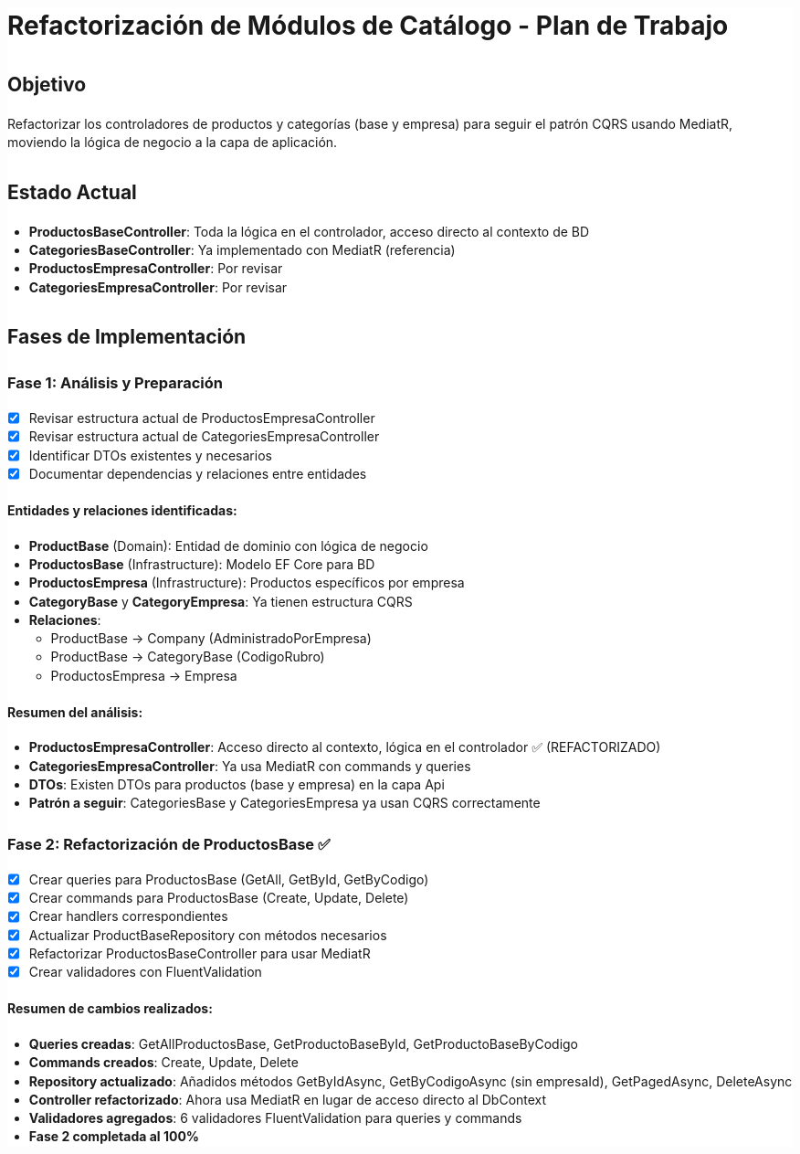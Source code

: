 # Refactorización de Módulos de Catálogo - Plan de Trabajo

## Objetivo
Refactorizar los controladores de productos y categorías (base y empresa) para seguir el patrón CQRS usando MediatR, moviendo la lógica de negocio a la capa de aplicación.

## Estado Actual
- **ProductosBaseController**: Toda la lógica en el controlador, acceso directo al contexto de BD
- **CategoriesBaseController**: Ya implementado con MediatR (referencia)
- **ProductosEmpresaController**: Por revisar
- **CategoriesEmpresaController**: Por revisar

## Fases de Implementación

### Fase 1: Análisis y Preparación
- [x] Revisar estructura actual de ProductosEmpresaController
- [x] Revisar estructura actual de CategoriesEmpresaController
- [x] Identificar DTOs existentes y necesarios
- [x] Documentar dependencias y relaciones entre entidades

#### Entidades y relaciones identificadas:
- **ProductBase** (Domain): Entidad de dominio con lógica de negocio
- **ProductosBase** (Infrastructure): Modelo EF Core para BD
- **ProductosEmpresa** (Infrastructure): Productos específicos por empresa
- **CategoryBase** y **CategoryEmpresa**: Ya tienen estructura CQRS
- **Relaciones**: 
  - ProductBase -> Company (AdministradoPorEmpresa)
  - ProductBase -> CategoryBase (CodigoRubro)
  - ProductosEmpresa -> Empresa

#### Resumen del análisis:
- **ProductosEmpresaController**: Acceso directo al contexto, lógica en el controlador ✅ (REFACTORIZADO)
- **CategoriesEmpresaController**: Ya usa MediatR con commands y queries
- **DTOs**: Existen DTOs para productos (base y empresa) en la capa Api
- **Patrón a seguir**: CategoriesBase y CategoriesEmpresa ya usan CQRS correctamente

### Fase 2: Refactorización de ProductosBase ✅
- [x] Crear queries para ProductosBase (GetAll, GetById, GetByCodigo)
- [x] Crear commands para ProductosBase (Create, Update, Delete)
- [x] Crear handlers correspondientes
- [x] Actualizar ProductBaseRepository con métodos necesarios
- [x] Refactorizar ProductosBaseController para usar MediatR
- [x] Crear validadores con FluentValidation

#### Resumen de cambios realizados:
- **Queries creadas**: GetAllProductosBase, GetProductoBaseById, GetProductoBaseByCodigo
- **Commands creados**: Create, Update, Delete
- **Repository actualizado**: Añadidos métodos GetByIdAsync, GetByCodigoAsync (sin empresaId), GetPagedAsync, DeleteAsync
- **Controller refactorizado**: Ahora usa MediatR en lugar de acceso directo al DbContext
- **Validadores agregados**: 6 validadores FluentValidation para queries y commands
- **Fase 2 completada al 100%**
